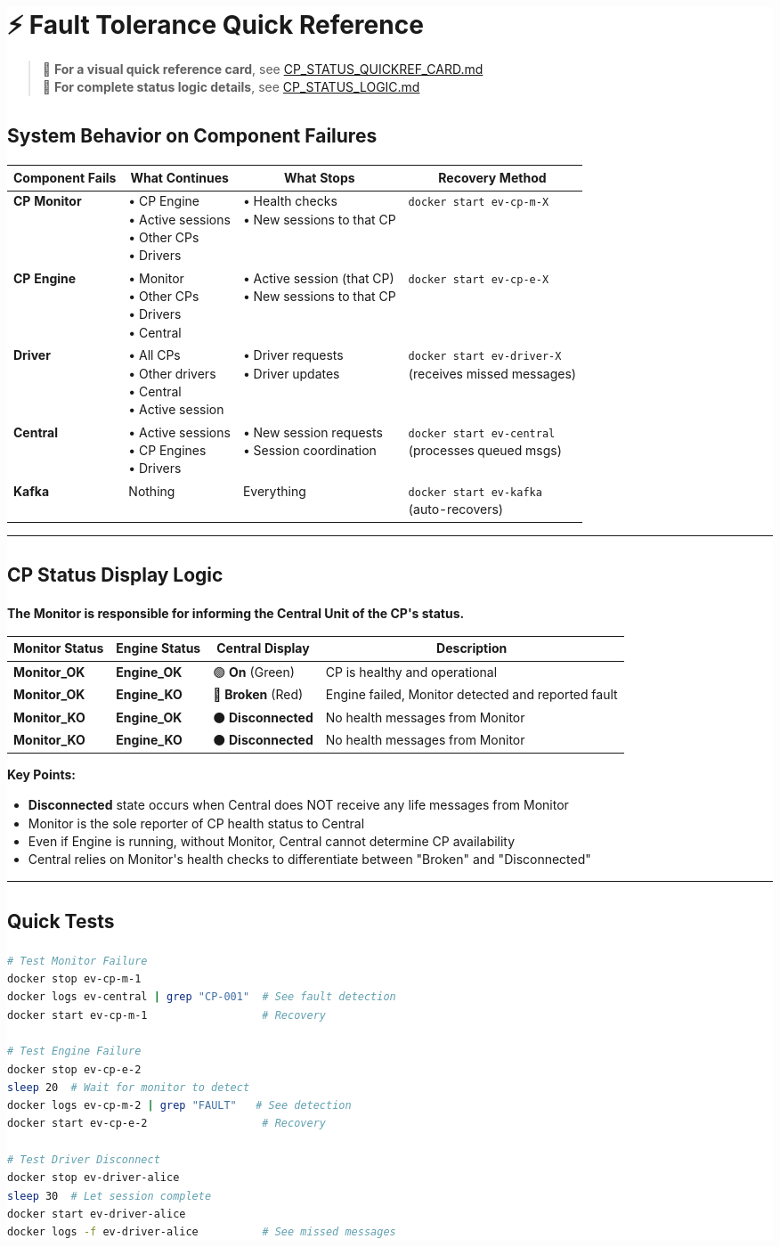 # ⚡ Fault Tolerance Quick Reference

> 🎯 **For a visual quick reference card**, see [CP_STATUS_QUICKREF_CARD.md](CP_STATUS_QUICKREF_CARD.md)  
> 📘 **For complete status logic details**, see [CP_STATUS_LOGIC.md](CP_STATUS_LOGIC.md)

## System Behavior on Component Failures

| Component Fails | What Continues | What Stops | Recovery Method |
|----------------|----------------|------------|-----------------|
| **CP Monitor** | • CP Engine<br>• Active sessions<br>• Other CPs<br>• Drivers | • Health checks<br>• New sessions to that CP | `docker start ev-cp-m-X` |
| **CP Engine** | • Monitor<br>• Other CPs<br>• Drivers<br>• Central | • Active session (that CP)<br>• New sessions to that CP | `docker start ev-cp-e-X` |
| **Driver** | • All CPs<br>• Other drivers<br>• Central<br>• Active session | • Driver requests<br>• Driver updates | `docker start ev-driver-X`<br>(receives missed messages) |
| **Central** | • Active sessions<br>• CP Engines<br>• Drivers | • New session requests<br>• Session coordination | `docker start ev-central`<br>(processes queued msgs) |
| **Kafka** | Nothing | Everything | `docker start ev-kafka`<br>(auto-recovers) |

---

## CP Status Display Logic

**The Monitor is responsible for informing the Central Unit of the CP's status.**

| Monitor Status | Engine Status | Central Display | Description |
|----------------|---------------|-----------------|-------------|
| **Monitor_OK** | **Engine_OK** | 🟢 **On** (Green) | CP is healthy and operational |
| **Monitor_OK** | **Engine_KO** | 🔴 **Broken** (Red) | Engine failed, Monitor detected and reported fault |
| **Monitor_KO** | **Engine_OK** | ⚫ **Disconnected** | No health messages from Monitor |
| **Monitor_KO** | **Engine_KO** | ⚫ **Disconnected** | No health messages from Monitor |

**Key Points:**
- **Disconnected** state occurs when Central does NOT receive any life messages from Monitor
- Monitor is the sole reporter of CP health status to Central
- Even if Engine is running, without Monitor, Central cannot determine CP availability
- Central relies on Monitor's health checks to differentiate between "Broken" and "Disconnected"

---

## Quick Tests

```bash
# Test Monitor Failure
docker stop ev-cp-m-1
docker logs ev-central | grep "CP-001"  # See fault detection
docker start ev-cp-m-1                  # Recovery

# Test Engine Failure  
docker stop ev-cp-e-2
sleep 20  # Wait for monitor to detect
docker logs ev-cp-m-2 | grep "FAULT"   # See detection
docker start ev-cp-e-2                  # Recovery

# Test Driver Disconnect
docker stop ev-driver-alice
sleep 30  # Let session complete
docker start ev-driver-alice
docker logs -f ev-driver-alice          # See missed messages

```